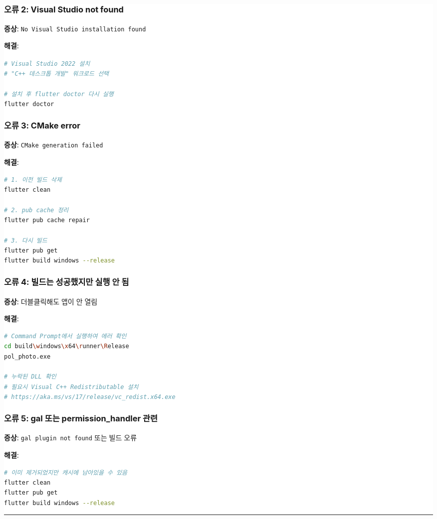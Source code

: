 ### 오류 2: Visual Studio not found

**증상**: `No Visual Studio installation found`

**해결**:
```bash
# Visual Studio 2022 설치
# "C++ 데스크톱 개발" 워크로드 선택

# 설치 후 flutter doctor 다시 실행
flutter doctor
```

### 오류 3: CMake error

**증상**: `CMake generation failed`

**해결**:
```bash
# 1. 이전 빌드 삭제
flutter clean

# 2. pub cache 정리
flutter pub cache repair

# 3. 다시 빌드
flutter pub get
flutter build windows --release
```

### 오류 4: 빌드는 성공했지만 실행 안 됨

**증상**: 더블클릭해도 앱이 안 열림

**해결**:
```bash
# Command Prompt에서 실행하여 에러 확인
cd build\windows\x64\runner\Release
pol_photo.exe

# 누락된 DLL 확인
# 필요시 Visual C++ Redistributable 설치
# https://aka.ms/vs/17/release/vc_redist.x64.exe
```

### 오류 5: gal 또는 permission_handler 관련

**증상**: `gal plugin not found` 또는 빌드 오류

**해결**:
```bash
# 이미 제거되었지만 캐시에 남아있을 수 있음
flutter clean
flutter pub get
flutter build windows --release
```

---